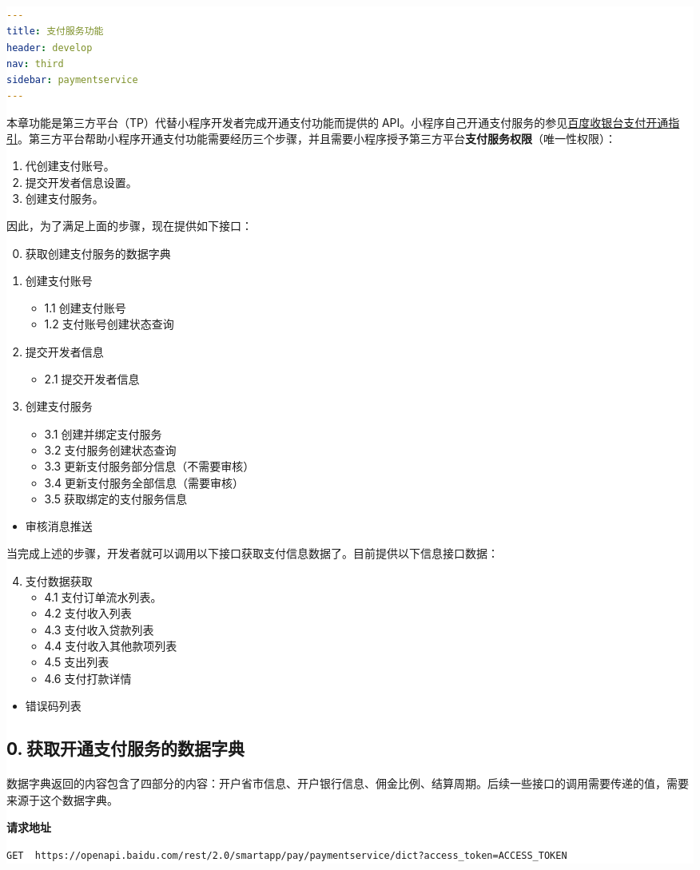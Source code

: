 ```yaml
---
title: 支付服务功能
header: develop
nav: third
sidebar: paymentservice
---
```


本章功能是第三方平台（TP）代替小程序开发者完成开通支付功能而提供的 API。小程序自己开通支付服务的参见[百度收银台支付开通指引](https://smartprogram.baidu.com/docs/introduction/pay/)。第三方平台帮助小程序开通支付功能需要经历三个步骤，并且需要小程序授予第三方平台**支付服务权限**（唯一性权限）：

1. 代创建支付账号。
2. 提交开发者信息设置。
3. 创建支付服务。

因此，为了满足上面的步骤，现在提供如下接口：

0. 获取创建支付服务的数据字典

1. 创建支付账号

   * 1.1 创建支付账号
   * 1.2 支付账号创建状态查询
2. 提交开发者信息

   * 2.1 提交开发者信息
3. 创建支付服务
   * 3.1 创建并绑定支付服务
   * 3.2 支付服务创建状态查询
   * 3.3 更新支付服务部分信息（不需要审核）
   * 3.4 更新支付服务全部信息（需要审核）
   * 3.5 获取绑定的支付服务信息

* 审核消息推送

当完成上述的步骤，开发者就可以调用以下接口获取支付信息数据了。目前提供以下信息接口数据：

4.  支付数据获取
    * 4.1 支付订单流水列表。
    * 4.2 支付收入列表
    * 4.3 支付收入贷款列表
    * 4.4 支付收入其他款项列表
    * 4.5 支出列表
    * 4.6 支付打款详情

* 错误码列表



## 0. 获取开通支付服务的数据字典

数据字典返回的内容包含了四部分的内容：开户省市信息、开户银行信息、佣金比例、结算周期。后续一些接口的调用需要传递的值，需要来源于这个数据字典。

**请求地址**

```
GET  https://openapi.baidu.com/rest/2.0/smartapp/pay/paymentservice/dict?access_token=ACCESS_TOKEN
```
